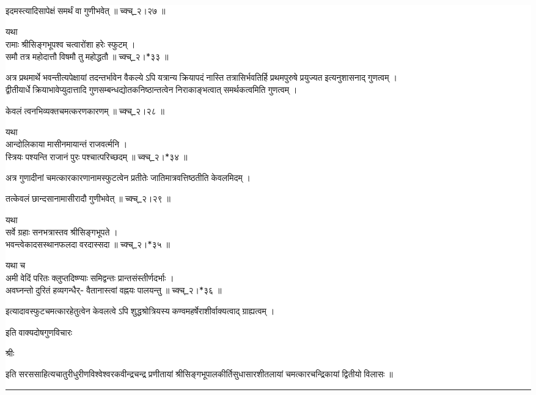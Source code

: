 इदमस्त्यादिसापेक्षं समर्थं वा गुणीभवेत् ॥ च्क्च्_२।२७ ॥  
    
यथा  
रामाः श्रीसिङ्गभूपश्व चत्वारोंशा हरेः स्फुटम् ।  
समौ तत्र महोदात्तौ विषमौ तु महोद्धतौ ॥ च्क्च्_२।*३३ ॥  
    
अत्र प्रथमार्थे भवन्तीत्यपेक्षायां तदन्तर्भावेन वैकल्ये ऽपि यत्रान्य क्रियापदं नास्ति तत्रासिर्भवतिर्हि प्रथमपुरुषे प्रयुज्यत इत्यनुशासनाद् गुणत्वम् ।  
द्वीतीयार्धे क्रियाभावेप्युदात्तादि गुणसम्बन्धद्योतकनिष्ठान्तत्वेन निराकाङ्भत्वात् समर्थकत्वमिति गुणत्वम् ।  
    
केवलं त्वनभिव्यक्तचमत्करणकारणम् ॥ च्क्च्_२।२८ ॥  
    
यथा  
आन्दोलिकाया मासीनमायान्तं राजवर्त्मनि ।  
स्त्रियः पश्यन्ति राजानं पुरः पश्चात्परिच्छदम् ॥ च्क्च्_२।*३४ ॥  
    
अत्र गुणादीनां चमत्कारकारणानामस्फुटत्वेन प्रतीतेः जातिमात्रवत्तिष्ठतीति केवलमिदम् ।  
    
तत्केवलं छान्दसानामासीरादौ गुणीभवेत् ॥ च्क्च्_२।२९ ॥  
    
यथा  
सर्वे ग्रहाः सनभत्रास्तव श्रीसिङ्गभूपते ।  
भवन्त्वेकादसस्थानफलदा वरदास्सदा ॥ च्क्च्_२।*३५ ॥  
    
यथा च  
अमी वेदिं परितः क्लुप्तदिष्ण्याः समिद्वन्तः प्रान्तसंस्तीर्णदर्भाः ।  
अवघ्नन्तो दुरितं हव्यगन्धैर्- वैतानास्त्वां वह्नयः पालयन्तु ॥ च्क्च्_२।*३६ ॥  
    
इत्यादावस्फुटचमत्कारहेतुत्वेन केवलत्वे ऽपि शुद्धश्रोत्रियस्य कण्वमहर्षेराशीर्वाक्यत्वाद् ग्राह्यत्वम् ।  
    
इति वाक्यदोषगुणविचारः  
    
श्रीः  
    
इति सरससाहित्यचातुरीधुरीणविश्वेश्वरकवीन्द्रचन्द्र प्रणीतायां श्रीसिङ्गभूपालकीर्तिसुधासारशीतलायां चमत्कारचन्द्रिकायां द्वितीयो विलासः ॥

______________________________________________________________________________
